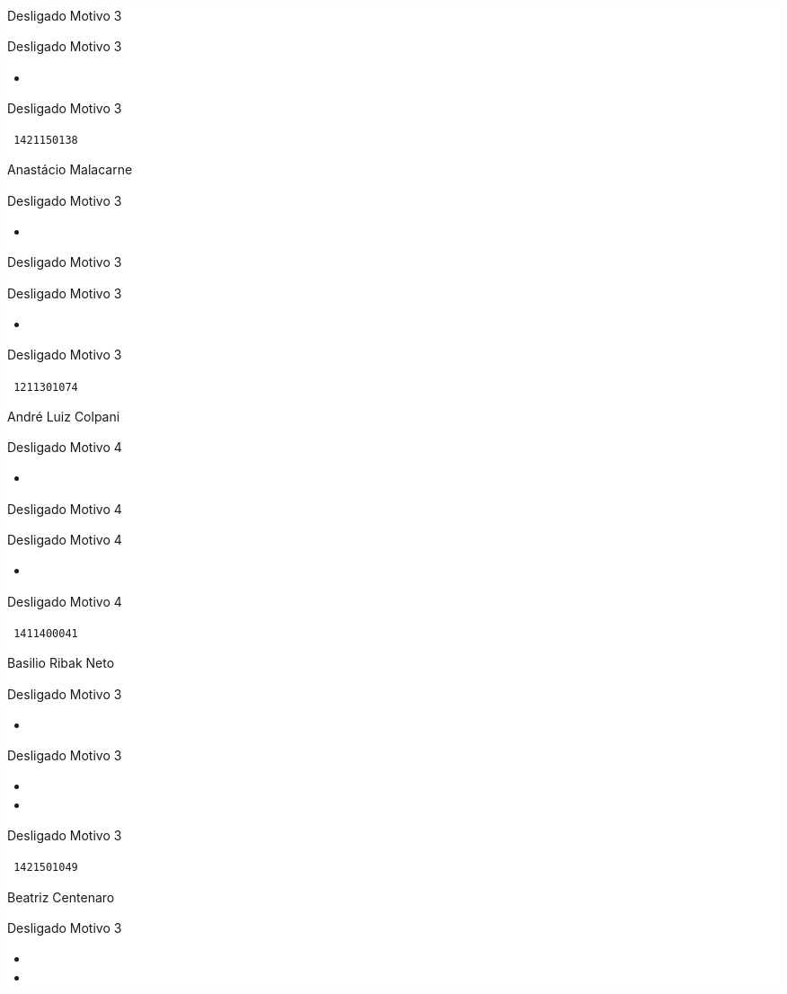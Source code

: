    Desligado Motivo 3

   Desligado Motivo 3

   -

   Desligado Motivo 3

     1421150138

   Anastácio Malacarne

   Desligado Motivo 3

   -

   Desligado Motivo 3

   Desligado Motivo 3

   -

   Desligado Motivo 3

     1211301074

   André Luiz Colpani

   Desligado Motivo 4

   -

   Desligado Motivo 4

   Desligado Motivo 4

   -

   Desligado Motivo 4

     1411400041

   Basilio Ribak Neto

   Desligado Motivo 3

   -

   Desligado Motivo 3

   -

   -

   Desligado Motivo 3

     1421501049

   Beatriz Centenaro

   Desligado Motivo 3

   -

   -

